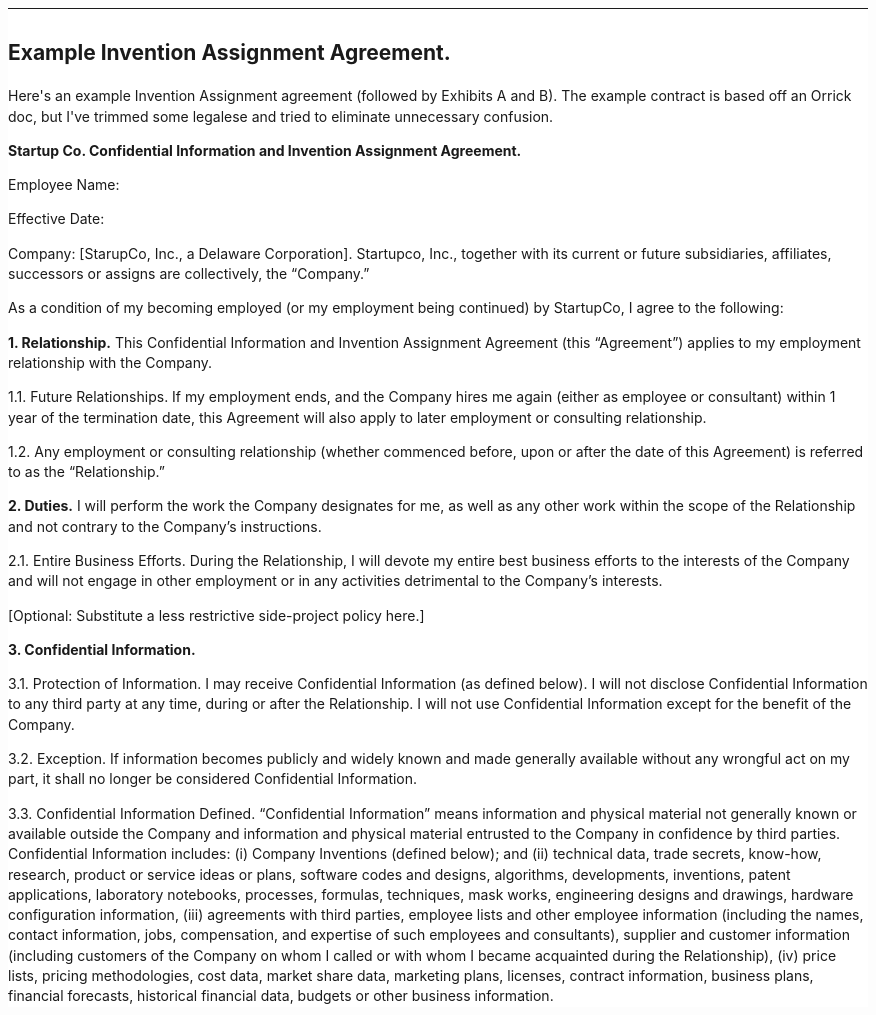 
- - - 

## Example Invention Assignment Agreement. 

Here's an example Invention Assignment agreement (followed by Exhibits A and B). The example contract is based off an Orrick doc, but I've trimmed some legalese and tried to eliminate unnecessary confusion. 


**Startup Co. Confidential Information and Invention Assignment Agreement.**

Employee Name: 

Effective Date:  

Company: [StarupCo, Inc., a Delaware Corporation]. Startupco, Inc., together with its current or future subsidiaries, affiliates, successors or assigns are collectively, the “Company.”

As a condition of my becoming employed (or my employment being continued) by StartupCo, I agree to the following:

**1. Relationship.** This Confidential Information and Invention Assignment Agreement (this “Agreement”) applies to my employment relationship with the Company.  

1.1. Future Relationships. If my employment ends, and the Company hires me again (either as employee or consultant) within 1 year of the termination date, this Agreement will also apply to later employment or consulting relationship.  

1.2. Any employment or consulting relationship (whether commenced before, upon or after the date of this Agreement) is referred to as the “Relationship.”  


**2. Duties.** I will perform the work the Company designates for me, as well as any other work within the scope of the Relationship and not contrary to the Company’s instructions.  


2.1. Entire Business Efforts. During the Relationship, I will devote my entire best business efforts to the interests of the Company and will not engage in other employment or in any activities detrimental to the Company’s interests.  

[Optional: Substitute a less restrictive side-project policy here.]  

**3. Confidential Information.**  

3.1. Protection of Information.  I may receive Confidential Information (as defined below).  I will not disclose Confidential Information to any third party at any time, during or after the Relationship. I will not use Confidential Information except for the benefit of the Company. 

3.2. Exception.  If information becomes publicly and widely known and made generally available without any wrongful act on my part, it shall no longer be considered Confidential Information.

3.3. Confidential Information Defined.  “Confidential Information” means information and physical material not generally known or available outside the Company and information and physical material entrusted to the Company in confidence by third parties.  Confidential Information includes:  (i) Company Inventions (defined below); and (ii) technical data, trade secrets, know-how, research, product or service ideas or plans, software codes and designs, algorithms, developments, inventions, patent applications, laboratory notebooks, processes, formulas, techniques, mask works, engineering designs and drawings, hardware configuration information, (iii) agreements with third parties, employee lists and other employee information (including the names, contact information, jobs, compensation, and expertise of such employees and consultants), supplier and customer information (including customers of the Company on whom I called or with whom I became acquainted during the Relationship), (iv) price lists, pricing methodologies, cost data, market share data, marketing plans, licenses, contract information, business plans, financial forecasts, historical financial data, budgets or other business information.
